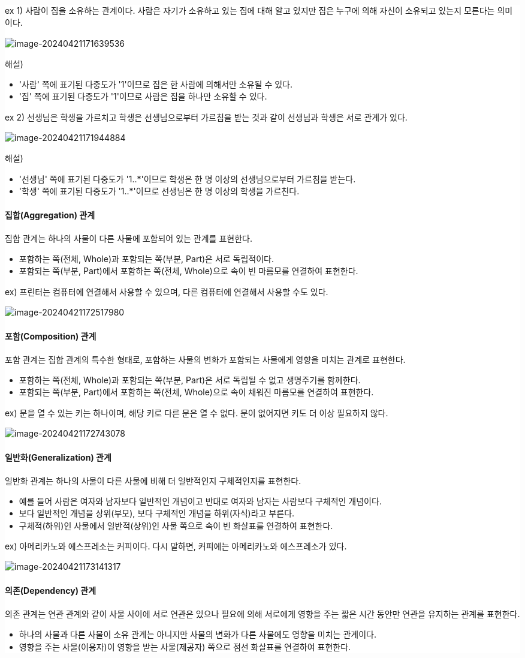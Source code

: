   ex 1) 사람이 집을 소유하는 관계이다. 사람은 자기가 소유하고 있는 집에 대해 알고 있지만 집은 누구에 의해 자신이 소유되고 있는지 모른다는 의미이다.

  ![image-20240421171639536](/home/oem/engineer_information_processing/assets/image-20240421171639536.png)

  해설)

  * '사람' 쪽에 표기된 다중도가 '1'이므로 집은 한 사람에 의해서만 소유될 수 있다.
  * '집' 쪽에 표기된 다중도가 '1'이므로 사람은 집을 하나만 소유할 수 있다.

  

  ex 2) 선생님은 학생을 가르치고 학생은 선생님으로부터 가르침을 받는 것과 같이 선생님과 학생은 서로 관계가 있다.

  ![image-20240421171944884](/home/oem/engineer_information_processing/assets/image-20240421171944884.png)

  해설)

  * '선생님' 쪽에 표기된 다중도가 '1..*'이므로 학생은 한 명 이상의 선생님으로부터 가르침을 받는다.
  * '학생' 쪽에 표기된 다중도가 '1..*'이므로 선생님은 한 명 이상의 학생을 가르친다.

#### 집합(Aggregation) 관계

집합 관계는 하나의 사물이 다른 사물에 포함되어 있는 관계를 표현한다.

* 포함하는 쪽(전체, Whole)과 포함되는 쪽(부분, Part)은 서로 독립적이다.
* 포함되는 쪽(부분, Part)에서 포함하는 쪽(전체, Whole)으로 속이 빈 마름모를 연결하여 표현한다.

ex) 프린터는 컴퓨터에 연결해서 사용할 수 있으며, 다른 컴퓨터에 연결해서 사용할 수도 있다.

![image-20240421172517980](/home/oem/engineer_information_processing/assets/image-20240421172517980.png)

#### 포함(Composition) 관계

포함 관계는 집합 관계의 특수한 형태로, 포함하는 사물의 변화가 포함되는 사물에게 영향을 미치는 관계로 표현한다.

* 포함하는 쪽(전체, Whole)과 포함되는 쪽(부분, Part)은 서로 독립될 수 없고 생명주기를 함께한다.
* 포함되는 쪽(부분, Part)에서 포함하는 쪽(전체, Whole)으로 속이 채워진 마름모를 연결하여 표현한다.

ex) 문을 열 수 있는 키는 하나이며, 해당 키로 다른 문은 열 수 없다. 문이 없어지면 키도 더 이상 필요하지 않다.

![image-20240421172743078](/home/oem/engineer_information_processing/assets/image-20240421172743078.png)

#### 일반화(Generalization) 관계

일반화 관계는 하나의 사물이 다른 사물에 비해 더 일반적인지 구체적인지를 표현한다.

* 예를 들어 사람은 여자와 남자보다 일반적인 개념이고 반대로 여자와 남자는 사람보다 구체적인 개념이다.
* 보다 일반적인 개념을 상위(부모), 보다 구체적인 개념을 하위(자식)라고 부른다.
* 구체적(하위)인 사물에서 일반적(상위)인 사물 쪽으로 속이 빈 화살표를 연결하여 표현한다.

ex) 아메리카노와 에스프레소는 커피이다. 다시 말하면, 커피에는 아메리카노와 에스프레소가 있다.

![image-20240421173141317](/home/oem/engineer_information_processing/assets/image-20240421173141317.png)

#### 의존(Dependency) 관계

의존 관계는 연관 관계와 같이 사물 사이에 서로 연관은 있으나 필요에 의해 서로에게 영향을 주는 짧은 시간 동안만 연관을 유지하는 관계를 표현한다.

* 하나의 사물과 다른 사물이 소유 관계는 아니지만 사물의 변화가 다른 사물에도 영향을 미치는 관계이다.
* 영향을 주는 사물(이용자)이 영향을 받는 사물(제공자) 쪽으로 점선 화살표를 연결하여 표현한다.
